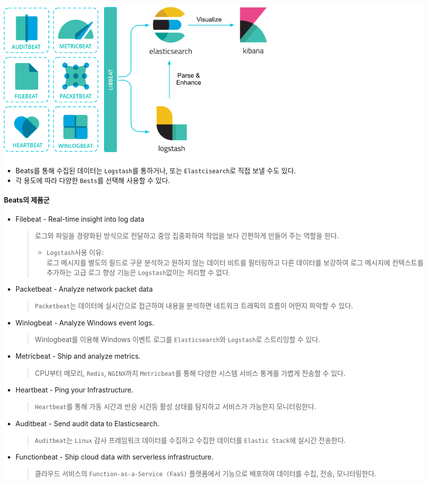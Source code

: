 <img width="600px" src="/assets/images/posts/devops/elk-beats.png">

- Beats를 통해 수집된 데이터는 `Logstash`를 통하거나, 또는 `Elastcisearch`로 직접 보낼 수도 있다. 
- 각 용도에 따라 다양한 `Bests`를 선택해 사용할 수 있다.

#### Beats의 제품군
- Filebeat - Real-time insight into log data
  > 로그와 파일을 경량화된 방식으로 전달하고 중앙 집중화하여 작업을 보다 간편하게 만들어 주는 역할을 한다.
  > - `Logstash`사용 이유:  
     로그 메시지를 별도의 필드로 구문 분석하고 원하지 않는 데이터 비트를 필터링하고 다른 데이터를 보강하여 로그 메시지에 컨텍스트를 추가하는 고급 로그 향상 기능은 `Logstash`없이는 처리할 수 없다.

- Packetbeat - Analyze network packet data
  > `Packetbeat`는 데이터에 실시간으로 접근하여 내용을 분석하면 네트워크 트래픽의 흐름이 어떤지 파악할 수 있다.
- Winlogbeat - Analyze Windows event logs.
  >  Winlogbeat를 이용해 Windows 이벤트 로그를 `Elasticsearch`와 `Logstash`로 스트리밍할 수 있다.
- Metricbeat - Ship and analyze metrics.
  > CPU부터 메모리, `Redis`, `NGINX`까지 `Metricbeat`를 통해 다양한 시스템 서비스 통계를 가볍게 전송할 수 있다.
- Heartbeat - Ping your Infrastructure.
  > `Heartbeat`를 통해 가동 시간과 반응 시간등 활성 상태를 탐지하고 서비스가 가능한지 모니터링한다.
- Auditbeat - Send audit data to Elasticsearch.
  > `Auditbeat`는 `Linux` 감사 프레임워크 데이터를 수집하고 수집한 데이터를 `Elastic Stack`에 실시간 전송한다.
- Functionbeat - Ship cloud data with serverless infrastructure.
  > 클라우드 서비스의 `Function-as-a-Service (FaaS)` 플랫폼에서 기능으로 배포하여 데이터를 수집, 전송, 모니터링한다.